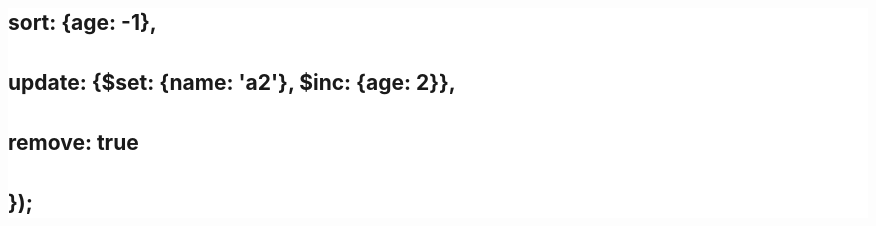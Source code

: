 ##   sort: {age: -1}, 
##   update: {$set: {name: 'a2'}, $inc: {age: 2}},
##   remove: true
## });
## 
## 